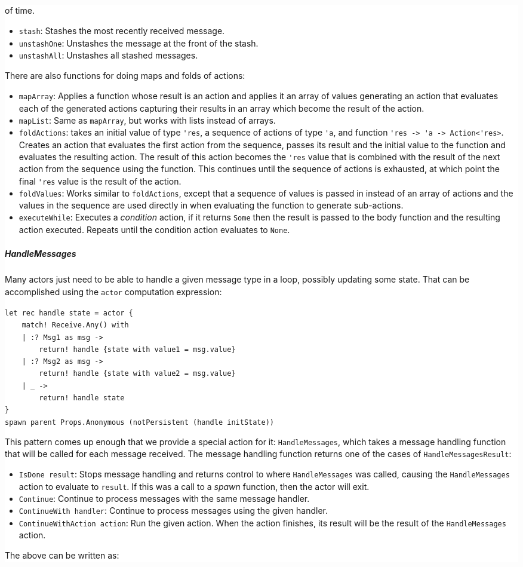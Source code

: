   of time.
* `stash`: Stashes the most recently received message.
* `unstashOne`: Unstashes the message at the front of the stash.
* `unstashAll`: Unstashes all stashed messages.

There are also functions for doing maps and folds of actions:

* `mapArray`: Applies a function whose result is an action and applies it an array of values
  generating an action that evaluates each of the generated actions capturing their results in an
  array which become the result of the action.
* `mapList`: Same as `mapArray`, but works with lists instead of arrays.
* `foldActions`: takes an initial value of type `'res`, a sequence of actions of type `'a`, and
  function `'res -> 'a -> Action<'res>`. Creates an action that evaluates the first action from the
  sequence, passes its result and the initial value to the function and evaluates the resulting
  action. The result of this action becomes the `'res` value that is combined with the result of the
  next action from the sequence using the function. This continues until the sequence of actions is
  exhausted, at which point the final `'res` value is the result of the action.
* `foldValues`: Works similar to `foldActions`, except that a sequence of values is passed in
  instead of an array of actions and the values in the sequence are used directly in when evaluating
  the function to generate sub-actions.
* `executeWhile`: Executes a *condition* action, if it returns `Some` then the result is passed to
  the body function and the resulting action executed. Repeats until the condition action evaluates
  to `None`.

##### HandleMessages

Many actors just need to be able to handle a given message type in a loop, possibly updating some
state. That can be accomplished using the `actor` computation expression:

```f#
let rec handle state = actor {
    match! Receive.Any() with 
    | :? Msg1 as msg -> 
        return! handle {state with value1 = msg.value}
    | :? Msg2 as msg -> 
        return! handle {state with value2 = msg.value}
    | _ ->
        return! handle state
}
spawn parent Props.Anonymous (notPersistent (handle initState))
```

This pattern comes up enough that we provide a special action for it: `HandleMessages`, which takes
a message handling function that will be called for each message received. The message handling
function returns one of the cases of `HandleMessagesResult`:

* `IsDone result`: Stops message handling and returns control to where `HandleMessages` was called,
  causing the `HandleMessages` action to evaluate to `result`. If this was a call to a *spawn*
  function, then the actor will exit.
* `Continue`: Continue to process messages with the same message handler.
* `ContinueWith handler`: Continue to process messages using the given handler.
* `ContinueWithAction action`: Run the given action. When the action finishes, its result will be
  the result of the `HandleMessages` action.

The above can be written as:
